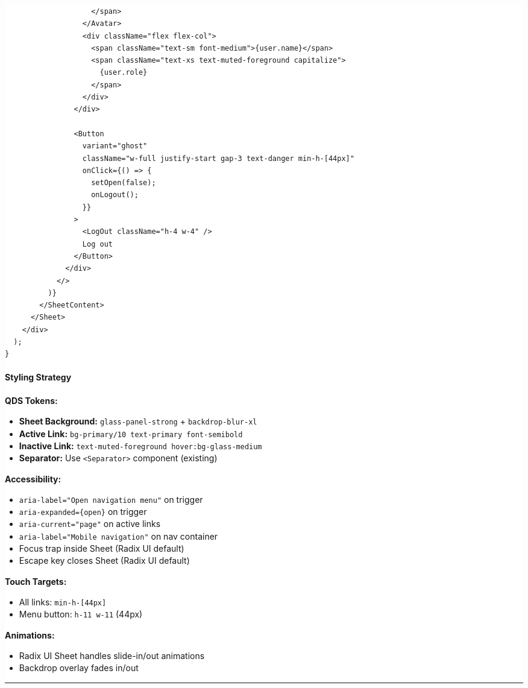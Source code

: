 ```tsx
                    </span>
                  </Avatar>
                  <div className="flex flex-col">
                    <span className="text-sm font-medium">{user.name}</span>
                    <span className="text-xs text-muted-foreground capitalize">
                      {user.role}
                    </span>
                  </div>
                </div>

                <Button
                  variant="ghost"
                  className="w-full justify-start gap-3 text-danger min-h-[44px]"
                  onClick={() => {
                    setOpen(false);
                    onLogout();
                  }}
                >
                  <LogOut className="h-4 w-4" />
                  Log out
                </Button>
              </div>
            </>
          )}
        </SheetContent>
      </Sheet>
    </div>
  );
}
```

#### Styling Strategy

**QDS Tokens:**
- **Sheet Background:** `glass-panel-strong` + `backdrop-blur-xl`
- **Active Link:** `bg-primary/10 text-primary font-semibold`
- **Inactive Link:** `text-muted-foreground hover:bg-glass-medium`
- **Separator:** Use `<Separator>` component (existing)

**Accessibility:**
- `aria-label="Open navigation menu"` on trigger
- `aria-expanded={open}` on trigger
- `aria-current="page"` on active links
- `aria-label="Mobile navigation"` on nav container
- Focus trap inside Sheet (Radix UI default)
- Escape key closes Sheet (Radix UI default)

**Touch Targets:**
- All links: `min-h-[44px]`
- Menu button: `h-11 w-11` (44px)

**Animations:**
- Radix UI Sheet handles slide-in/out animations
- Backdrop overlay fades in/out

---